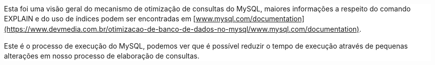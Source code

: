 Esta foi uma visão geral do mecanismo de otimização de consultas do MySQL, maiores informações a respeito do comando EXPLAIN e do uso de índices podem ser encontradas em [www.mysql.com/documentation](https://www.devmedia.com.br/otimizacao-de-banco-de-dados-no-mysql/www.mysql.com/documentation).

Este é o processo de execução do MySQL, podemos ver que é possível reduzir o tempo de execução através de pequenas alterações em nosso processo de elaboração de consultas.